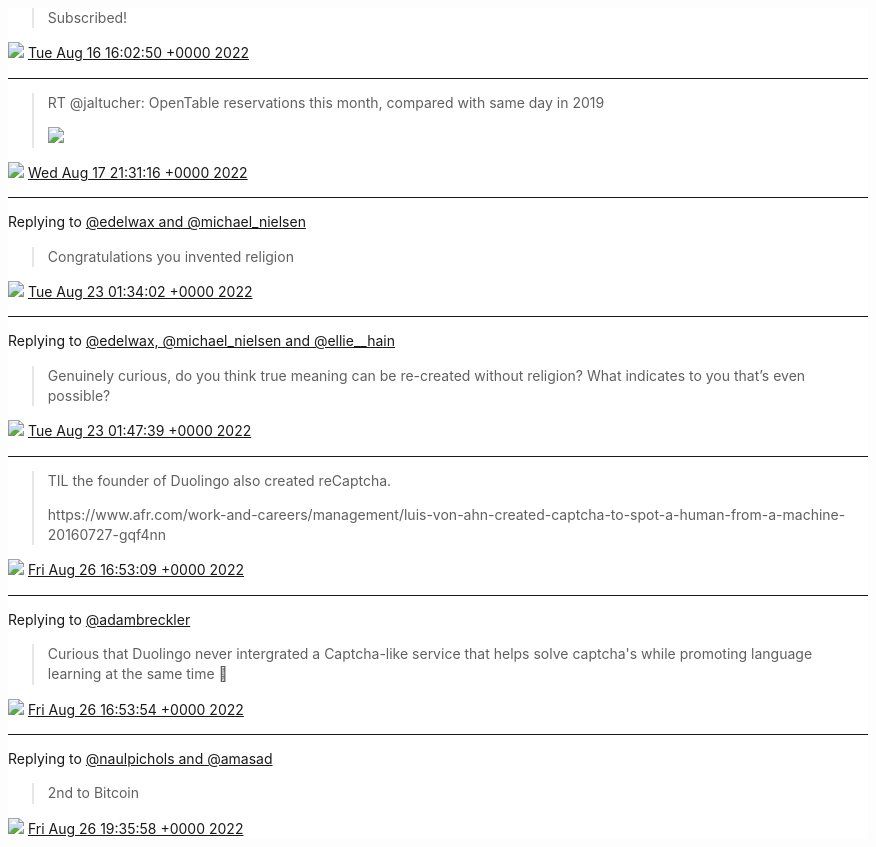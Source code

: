 > Subscribed\!

<img src="../../media/tweet.ico" width="12" /> [Tue Aug 16 16:02:50 +0000 2022](https://twitter.com/adambreckler/status/1559571392521048064)

----

> RT @jaltucher: OpenTable reservations this month, compared with same day in 2019 
> 
> ![](../../media/1560016433794277376-FaU4255XgAEPmoH.jpg)

<img src="../../media/tweet.ico" width="12" /> [Wed Aug 17 21:31:16 +0000 2022](https://twitter.com/adambreckler/status/1560016433794277376)

----

Replying to [@edelwax and @michael\_nielsen](https://twitter.com/edelwax/status/1561888211558977537)

> Congratulations you invented religion

<img src="../../media/tweet.ico" width="12" /> [Tue Aug 23 01:34:02 +0000 2022](https://twitter.com/adambreckler/status/1561889469812408321)

----

Replying to [@edelwax, @michael\_nielsen and @ellie\_\_hain](https://twitter.com/edelwax/status/1561892082658197506)

> Genuinely curious, do you think true meaning can be re\-created without religion? What indicates to you that’s even possible?

<img src="../../media/tweet.ico" width="12" /> [Tue Aug 23 01:47:39 +0000 2022](https://twitter.com/adambreckler/status/1561892894088187904)

----

> TIL the founder of Duolingo also created reCaptcha\.  
>   
> https://www\.afr\.com/work\-and\-careers/management/luis\-von\-ahn\-created\-captcha\-to\-spot\-a\-human\-from\-a\-machine\-20160727\-gqf4nn

<img src="../../media/tweet.ico" width="12" /> [Fri Aug 26 16:53:09 +0000 2022](https://twitter.com/adambreckler/status/1563207936498814981)

----

Replying to [@adambreckler](https://twitter.com/adambreckler/status/1563207936498814981)

> Curious that Duolingo never intergrated a Captcha\-like service that helps solve captcha's while promoting language learning at the same time 🤔

<img src="../../media/tweet.ico" width="12" /> [Fri Aug 26 16:53:54 +0000 2022](https://twitter.com/adambreckler/status/1563208122897903617)

----

Replying to [@naulpichols and @amasad](https://twitter.com/naulpichols/status/1563215652784967680)

> 2nd to Bitcoin

<img src="../../media/tweet.ico" width="12" /> [Fri Aug 26 19:35:58 +0000 2022](https://twitter.com/adambreckler/status/1563248909937364994)
